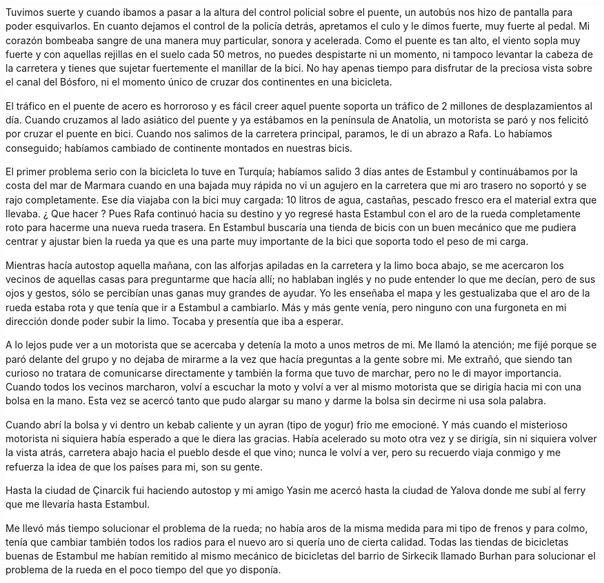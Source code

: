 Tuvimos suerte y cuando íbamos a pasar a la altura del control policial sobre el puente, un autobús nos hizo de pantalla para poder esquivarlos.
En cuanto dejamos el control de la policía detrás, apretamos el culo y le dimos fuerte, muy fuerte al pedal. Mi corazón bombeaba sangre de una manera muy particular, sonora y acelerada. Como el puente es tan alto, el viento sopla muy fuerte y con aquellas rejillas en el suelo cada 50 metros, no puedes despistarte ni un momento, ni tampoco levantar la cabeza de la carretera y tienes que sujetar fuertemente el manillar de la bici. No hay apenas tiempo para disfrutar de la preciosa vista sobre el canal del Bósforo, ni el momento único de cruzar dos continentes en una bicicleta.

El tráfico en el puente de acero es horroroso y es fácil creer aquel puente soporta un tráfico de 2 millones de desplazamientos al día.
Cuando cruzamos al lado asiático del puente y ya estábamos en la península de Anatolia, un motorista se paró y nos felicitó por cruzar el puente en bici. Cuando nos salimos de la carretera principal, paramos, le di un abrazo a Rafa. Lo habíamos conseguido; habíamos cambiado de continente montados en nuestras bicis.

El primer problema serio con la bicicleta lo tuve en Turquía; habíamos salido 3 días antes de Estambul y continuábamos por la costa del mar de Marmara cuando en una bajada muy rápida no vi un agujero en la carretera que mi aro trasero no soportó y se rajo completamente. Ese día viajaba con la bici muy cargada: 10 litros de agua, castañas, pescado fresco era el material extra que llevaba.
¿ Que hacer ? Pues Rafa continuó hacia su destino y yo regresé hasta Estambul con el aro de la rueda completamente roto para hacerme una nueva rueda trasera.
En Estambul buscaría una tienda de bicis con un buen mecánico que me pudiera centrar y ajustar bien la rueda ya que es una parte muy importante de la bici que soporta todo el peso de mi carga.

Mientras hacía autostop aquella mañana, con las alforjas apiladas en la carretera y la limo boca abajo, se me acercaron los vecinos de aquellas casas para preguntarme que hacía allí; no hablaban inglés y no pude entender lo que me decían, pero de sus ojos y gestos, sólo se percibían unas ganas muy grandes de ayudar.
Yo les enseñaba el mapa y les gestualizaba que el aro de la rueda estaba rota y que tenía que ir a Estambul a cambiarlo. Más y más gente venía, pero ninguno con una furgoneta en mi dirección donde poder subir la limo. Tocaba y presentía que iba a esperar.

A lo lejos pude ver a un motorista que se acercaba y detenía la moto a unos metros de mi. Me llamó la atención; me fijé porque se paró delante del grupo y no dejaba de mirarme a la vez que hacía preguntas a la gente sobre mi. Me extrañó, que siendo tan curioso no tratara de comunicarse directamente y también la forma que tuvo de marchar, pero no le di mayor importancia.
Cuando todos los vecinos marcharon, volví a escuchar la moto y volví a ver al mismo motorista que se dirigía hacia mi con una bolsa en la mano. Esta vez se acercó tanto que pudo alargar su mano y darme la bolsa sin decirme ni usa sola palabra.

Cuando abrí la bolsa y vi dentro un kebab caliente y un ayran (tipo de yogur) frío me emocioné. Y más cuando el misterioso motorista ni siquiera había esperado a que le diera las gracias. Había acelerado su moto otra vez y se dirigía, sin ni siquiera volver la vista atrás, carretera abajo hacia el pueblo desde el que vino; nunca le volví a ver, pero su recuerdo viaja conmigo y me refuerza la idea de que los países para mi, son su gente.

Hasta la ciudad de Çinarcik fui haciendo autostop y mi amigo Yasin me acercó hasta la ciudad de Yalova donde me subí al ferry que me llevaría hasta Estambul.

Me llevó más tiempo solucionar el problema de la rueda; no había aros de la misma medida para mi tipo de frenos y para colmo, tenía que cambiar también todos los radios para el nuevo aro si quería uno de cierta calidad.
Todas las tiendas de bicicletas buenas de Estambul me habían remitido al mismo mecánico de bicicletas del barrio de Sirkecik llamado Burhan para solucionar el problema de la rueda en el poco tiempo del que yo disponía.
